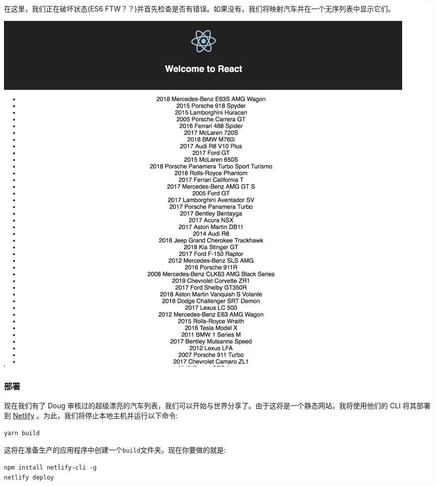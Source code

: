 在这里，我们正在破坏状态(ES6 FTW？？)并首先检查是否有错误。如果没有，我们将映射汽车并在一个无序列表中显示它们。

![s4i4xPrmJ5iQs9yt7v2jNI4EcbTdZujHhtmb](img/297d3e4e100f88c7c254eb25e5ce1ae0.png)

### 部署

现在我们有了 Doug 审核过的超级漂亮的汽车列表，我们可以开始与世界分享了。由于这将是一个静态网站，我将使用他们的 CLI 将其部署到 [Netlify](https://blog.416serg.me/r/?url=https%3A%2F%2Fwww.netlify.com%2F) 。为此，我们将停止本地主机并运行以下命令:

```
yarn build
```

这将在准备生产的应用程序中创建一个`build`文件夹。现在你要做的就是:

```
npm install netlify-cli -g
netlify deploy
```
